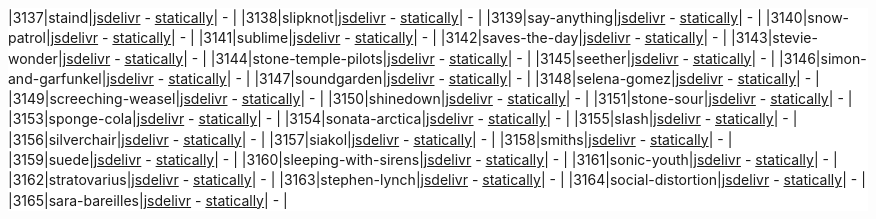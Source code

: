 |3137|staind|[jsdelivr](https://cdn.jsdelivr.net/gh/dbchord/a3-1-3/1-5000/3001-3500/staind.webp) - [statically](https://cdn.statically.io/gh/dbchord/a3-1-3/i/1-5000/3001-3500/staind.webp)| - |
|3138|slipknot|[jsdelivr](https://cdn.jsdelivr.net/gh/dbchord/a3-1-3/1-5000/3001-3500/slipknot.webp) - [statically](https://cdn.statically.io/gh/dbchord/a3-1-3/i/1-5000/3001-3500/slipknot.webp)| - |
|3139|say-anything|[jsdelivr](https://cdn.jsdelivr.net/gh/dbchord/a3-1-3/1-5000/3001-3500/say-anything.webp) - [statically](https://cdn.statically.io/gh/dbchord/a3-1-3/i/1-5000/3001-3500/say-anything.webp)| - |
|3140|snow-patrol|[jsdelivr](https://cdn.jsdelivr.net/gh/dbchord/a3-1-3/1-5000/3001-3500/snow-patrol.webp) - [statically](https://cdn.statically.io/gh/dbchord/a3-1-3/i/1-5000/3001-3500/snow-patrol.webp)| - |
|3141|sublime|[jsdelivr](https://cdn.jsdelivr.net/gh/dbchord/a3-1-3/1-5000/3001-3500/sublime.webp) - [statically](https://cdn.statically.io/gh/dbchord/a3-1-3/i/1-5000/3001-3500/sublime.webp)| - |
|3142|saves-the-day|[jsdelivr](https://cdn.jsdelivr.net/gh/dbchord/a3-1-3/1-5000/3001-3500/saves-the-day.webp) - [statically](https://cdn.statically.io/gh/dbchord/a3-1-3/i/1-5000/3001-3500/saves-the-day.webp)| - |
|3143|stevie-wonder|[jsdelivr](https://cdn.jsdelivr.net/gh/dbchord/a3-1-3/1-5000/3001-3500/stevie-wonder.webp) - [statically](https://cdn.statically.io/gh/dbchord/a3-1-3/i/1-5000/3001-3500/stevie-wonder.webp)| - |
|3144|stone-temple-pilots|[jsdelivr](https://cdn.jsdelivr.net/gh/dbchord/a3-1-3/1-5000/3001-3500/stone-temple-pilots.webp) - [statically](https://cdn.statically.io/gh/dbchord/a3-1-3/i/1-5000/3001-3500/stone-temple-pilots.webp)| - |
|3145|seether|[jsdelivr](https://cdn.jsdelivr.net/gh/dbchord/a3-1-3/1-5000/3001-3500/seether.webp) - [statically](https://cdn.statically.io/gh/dbchord/a3-1-3/i/1-5000/3001-3500/seether.webp)| - |
|3146|simon-and-garfunkel|[jsdelivr](https://cdn.jsdelivr.net/gh/dbchord/a3-1-3/1-5000/3001-3500/simon-and-garfunkel.webp) - [statically](https://cdn.statically.io/gh/dbchord/a3-1-3/i/1-5000/3001-3500/simon-and-garfunkel.webp)| - |
|3147|soundgarden|[jsdelivr](https://cdn.jsdelivr.net/gh/dbchord/a3-1-3/1-5000/3001-3500/soundgarden.webp) - [statically](https://cdn.statically.io/gh/dbchord/a3-1-3/i/1-5000/3001-3500/soundgarden.webp)| - |
|3148|selena-gomez|[jsdelivr](https://cdn.jsdelivr.net/gh/dbchord/a3-1-3/1-5000/3001-3500/selena-gomez.webp) - [statically](https://cdn.statically.io/gh/dbchord/a3-1-3/i/1-5000/3001-3500/selena-gomez.webp)| - |
|3149|screeching-weasel|[jsdelivr](https://cdn.jsdelivr.net/gh/dbchord/a3-1-3/1-5000/3001-3500/screeching-weasel.webp) - [statically](https://cdn.statically.io/gh/dbchord/a3-1-3/i/1-5000/3001-3500/screeching-weasel.webp)| - |
|3150|shinedown|[jsdelivr](https://cdn.jsdelivr.net/gh/dbchord/a3-1-3/1-5000/3001-3500/shinedown.webp) - [statically](https://cdn.statically.io/gh/dbchord/a3-1-3/i/1-5000/3001-3500/shinedown.webp)| - |
|3151|stone-sour|[jsdelivr](https://cdn.jsdelivr.net/gh/dbchord/a3-1-3/1-5000/3001-3500/stone-sour.webp) - [statically](https://cdn.statically.io/gh/dbchord/a3-1-3/i/1-5000/3001-3500/stone-sour.webp)| - |
|3153|sponge-cola|[jsdelivr](https://cdn.jsdelivr.net/gh/dbchord/a3-1-3/1-5000/3001-3500/sponge-cola.webp) - [statically](https://cdn.statically.io/gh/dbchord/a3-1-3/i/1-5000/3001-3500/sponge-cola.webp)| - |
|3154|sonata-arctica|[jsdelivr](https://cdn.jsdelivr.net/gh/dbchord/a3-1-3/1-5000/3001-3500/sonata-arctica.webp) - [statically](https://cdn.statically.io/gh/dbchord/a3-1-3/i/1-5000/3001-3500/sonata-arctica.webp)| - |
|3155|slash|[jsdelivr](https://cdn.jsdelivr.net/gh/dbchord/a3-1-3/1-5000/3001-3500/slash.webp) - [statically](https://cdn.statically.io/gh/dbchord/a3-1-3/i/1-5000/3001-3500/slash.webp)| - |
|3156|silverchair|[jsdelivr](https://cdn.jsdelivr.net/gh/dbchord/a3-1-3/1-5000/3001-3500/silverchair.webp) - [statically](https://cdn.statically.io/gh/dbchord/a3-1-3/i/1-5000/3001-3500/silverchair.webp)| - |
|3157|siakol|[jsdelivr](https://cdn.jsdelivr.net/gh/dbchord/a3-1-3/1-5000/3001-3500/siakol.webp) - [statically](https://cdn.statically.io/gh/dbchord/a3-1-3/i/1-5000/3001-3500/siakol.webp)| - |
|3158|smiths|[jsdelivr](https://cdn.jsdelivr.net/gh/dbchord/a3-1-3/1-5000/3001-3500/smiths.webp) - [statically](https://cdn.statically.io/gh/dbchord/a3-1-3/i/1-5000/3001-3500/smiths.webp)| - |
|3159|suede|[jsdelivr](https://cdn.jsdelivr.net/gh/dbchord/a3-1-3/1-5000/3001-3500/suede.webp) - [statically](https://cdn.statically.io/gh/dbchord/a3-1-3/i/1-5000/3001-3500/suede.webp)| - |
|3160|sleeping-with-sirens|[jsdelivr](https://cdn.jsdelivr.net/gh/dbchord/a3-1-3/1-5000/3001-3500/sleeping-with-sirens.webp) - [statically](https://cdn.statically.io/gh/dbchord/a3-1-3/i/1-5000/3001-3500/sleeping-with-sirens.webp)| - |
|3161|sonic-youth|[jsdelivr](https://cdn.jsdelivr.net/gh/dbchord/a3-1-3/1-5000/3001-3500/sonic-youth.webp) - [statically](https://cdn.statically.io/gh/dbchord/a3-1-3/i/1-5000/3001-3500/sonic-youth.webp)| - |
|3162|stratovarius|[jsdelivr](https://cdn.jsdelivr.net/gh/dbchord/a3-1-3/1-5000/3001-3500/stratovarius.webp) - [statically](https://cdn.statically.io/gh/dbchord/a3-1-3/i/1-5000/3001-3500/stratovarius.webp)| - |
|3163|stephen-lynch|[jsdelivr](https://cdn.jsdelivr.net/gh/dbchord/a3-1-3/1-5000/3001-3500/stephen-lynch.webp) - [statically](https://cdn.statically.io/gh/dbchord/a3-1-3/i/1-5000/3001-3500/stephen-lynch.webp)| - |
|3164|social-distortion|[jsdelivr](https://cdn.jsdelivr.net/gh/dbchord/a3-1-3/1-5000/3001-3500/social-distortion.webp) - [statically](https://cdn.statically.io/gh/dbchord/a3-1-3/i/1-5000/3001-3500/social-distortion.webp)| - |
|3165|sara-bareilles|[jsdelivr](https://cdn.jsdelivr.net/gh/dbchord/a3-1-3/1-5000/3001-3500/sara-bareilles.webp) - [statically](https://cdn.statically.io/gh/dbchord/a3-1-3/i/1-5000/3001-3500/sara-bareilles.webp)| - |